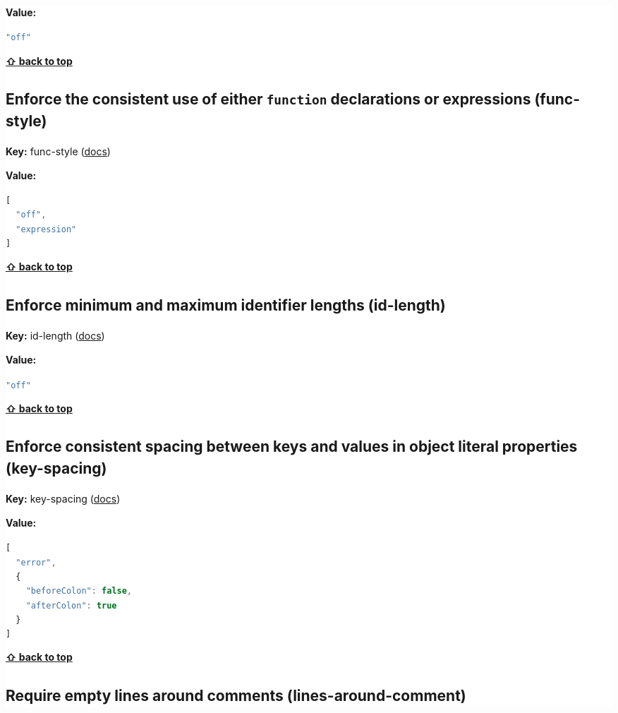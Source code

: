 **Value:** 
```javascript
"off"
```

**[&#8679; back to top](#table-of-contents)**

## Enforce the consistent use of either `function` declarations or expressions (func-style)

**Key:** func-style ([docs](http://eslint.org/docs/rules/func-style))

**Value:** 
```javascript
[
  "off",
  "expression"
]
```

**[&#8679; back to top](#table-of-contents)**

## Enforce minimum and maximum identifier lengths (id-length)

**Key:** id-length ([docs](http://eslint.org/docs/rules/id-length))

**Value:** 
```javascript
"off"
```

**[&#8679; back to top](#table-of-contents)**

## Enforce consistent spacing between keys and values in object literal properties (key-spacing)

**Key:** key-spacing ([docs](http://eslint.org/docs/rules/key-spacing))

**Value:** 
```javascript
[
  "error",
  {
    "beforeColon": false,
    "afterColon": true
  }
]
```

**[&#8679; back to top](#table-of-contents)**

## Require empty lines around comments (lines-around-comment)
